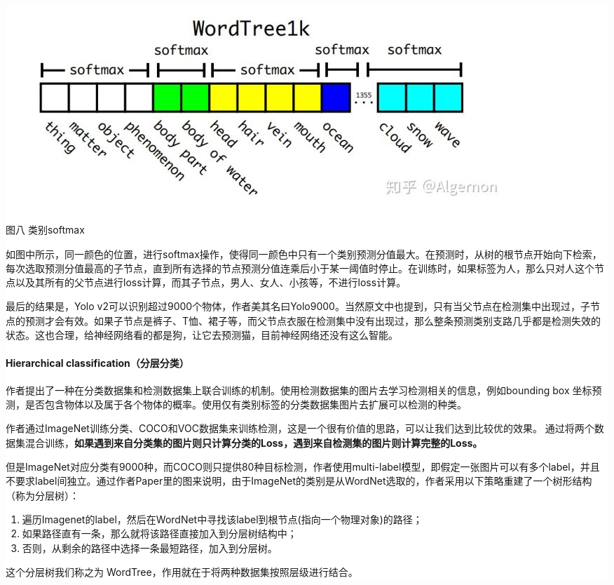 ![img](imgs/v2-9df6a7af550bdff44315499538f64d12_720w.png)

图八 类别softmax

如图中所示，同一颜色的位置，进行softmax操作，使得同一颜色中只有一个类别预测分值最大。在预测时，从树的根节点开始向下检索，每次选取预测分值最高的子节点，直到所有选择的节点预测分值连乘后小于某一阈值时停止。在训练时，如果标签为人，那么只对人这个节点以及其所有的父节点进行loss计算，而其子节点，男人、女人、小孩等，不进行loss计算。

最后的结果是，Yolo v2可以识别超过9000个物体，作者美其名曰Yolo9000。当然原文中也提到，只有当父节点在检测集中出现过，子节点的预测才会有效。如果子节点是裤子、T恤、裙子等，而父节点衣服在检测集中没有出现过，那么整条预测类别支路几乎都是检测失效的状态。这也合理，给神经网络看的都是狗，让它去预测猫，目前神经网络还没有这么智能。



#### Hierarchical classification（分层分类）

作者提出了一种在分类数据集和检测数据集上联合训练的机制。使用检测数据集的图片去学习检测相关的信息，例如bounding box 坐标预测，是否包含物体以及属于各个物体的概率。使用仅有类别标签的分类数据集图片去扩展可以检测的种类。

作者通过ImageNet训练分类、COCO和VOC数据集来训练检测，这是一个很有价值的思路，可以让我们达到比较优的效果。 通过将两个数据集混合训练，**如果遇到来自分类集的图片则只计算分类的Loss，遇到来自检测集的图片则计算完整的Loss。**

但是ImageNet对应分类有9000种，而COCO则只提供80种目标检测，作者使用multi-label模型，即假定一张图片可以有多个label，并且不要求label间独立。通过作者Paper里的图来说明，由于ImageNet的类别是从WordNet选取的，作者采用以下策略重建了一个树形结构（称为分层树）：

1. 遍历Imagenet的label，然后在WordNet中寻找该label到根节点(指向一个物理对象)的路径；
2. 如果路径直有一条，那么就将该路径直接加入到分层树结构中；
3. 否则，从剩余的路径中选择一条最短路径，加入到分层树。

这个分层树我们称之为 WordTree，作用就在于将两种数据集按照层级进行结合。
